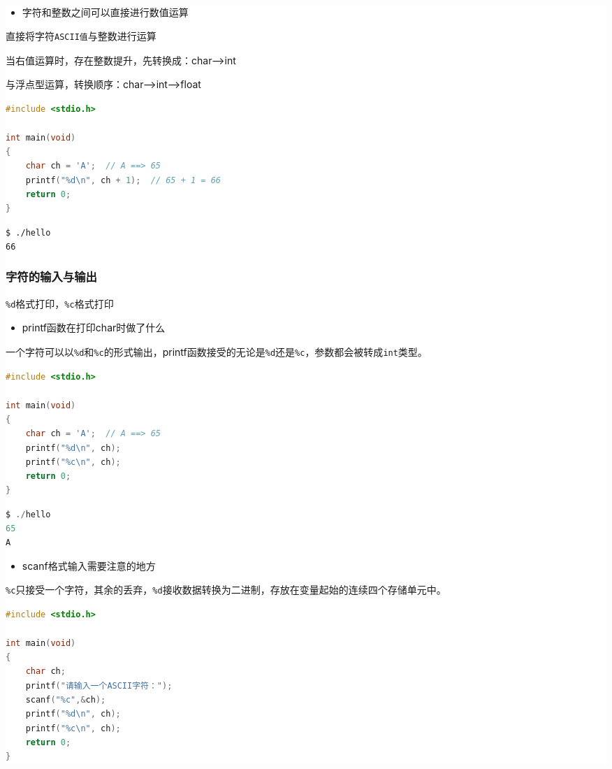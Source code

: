 - 字符和整数之间可以直接进行数值运算

直接将字符`ASCII值`与整数进行运算

当右值运算时，存在整数提升，先转换成：char-->int

与浮点型运算，转换顺序：char-->int-->float

```c
#include <stdio.h>

int main(void)
{
    char ch = 'A';  // A ==> 65
    printf("%d\n", ch + 1);  // 65 + 1 = 66
    return 0;
}
```

```bash
$ ./hello 
66
```

### 字符的输入与输出

`%d`格式打印，`%c`格式打印

- printf函数在打印char时做了什么

一个字符可以以`%d`和`%c`的形式输出，printf函数接受的无论是`%d`还是`%c`，参数都会被转成`int`类型。

```c
#include <stdio.h>

int main(void)
{
    char ch = 'A';  // A ==> 65
    printf("%d\n", ch);
    printf("%c\n", ch);
    return 0;
}
```

```c
$ ./hello 
65
A
```

- scanf格式输入需要注意的地方

`%c`只接受一个字符，其余的丢弃，`%d`接收数据转换为二进制，存放在变量起始的连续四个存储单元中。

```c
#include <stdio.h>

int main(void)
{
    char ch;
    printf("请输入一个ASCII字符：");
    scanf("%c",&ch);
    printf("%d\n", ch);
    printf("%c\n", ch);
    return 0;
}
```
